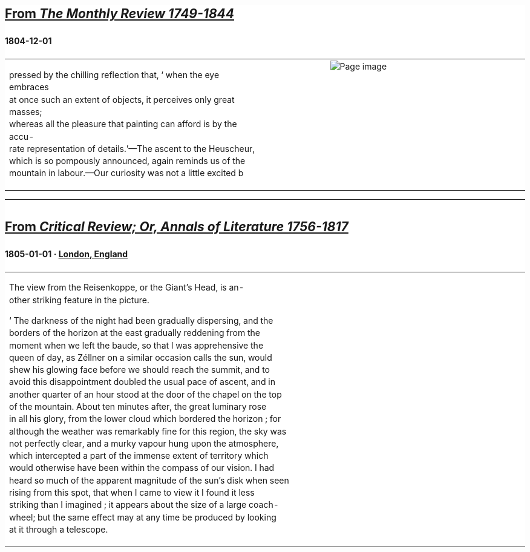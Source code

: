## [From _The Monthly Review 1749-1844_](https://archive.org/details/sim_the-monthly-review_1804-12_45/page/n21/mode/1up?view=theater)

#### 1804-12-01

<table style="width: 100%;"><tr><td style="width: 50%">

  
pressed by the chilling reflection that, ‘ when the eye embraces  
at once such an extent of objects, it perceives only great masses;  
whereas all the pleasure that painting can afford is by the accu-  
rate representation of details.’—The ascent to the Heuscheur,  
which is so pompously announced, again reminds us of the  
mountain in labour.—Our curiosity was not a little excited b
</td><td style="width: 50%; max-height: 75%; margin: auto; display: block;">
<img alt="Page image" src="https://iiif.archive.org/image/iiif/2/sim_the-monthly-review_1804-12_45%2Fsim_the-monthly-review_1804-12_45_jp2.zip%2Fsim_the-monthly-review_1804-12_45_jp2%2Fsim_the-monthly-review_1804-12_45_0021.jp2/pct:23.675675675675677,50.082671957671955,64.45945945945945,9.672619047619047/600,/0/default.jpg"/>
</td>
</tr></table>

---

## [From _Critical Review; Or, Annals of Literature 1756-1817_](https://archive.org/details/sim_critical-review-or-annals-of-literature_1805-01_4_1/page/n22/mode/1up?view=theater)

#### 1805-01-01 &middot; [London, England](http://dbpedia.org/resource/London)

<table style="width: 100%;"><tr><td style="width: 50%">

  
The view from the Reisenkoppe, or the Giant’s Head, is an-  
other striking feature in the picture.  
  
‘ The darkness of the night had been gradually dispersing, and the  
borders of the horizon at the east gradually reddening from the  
moment when we left the baude, so that I was apprehensive the  
queen of day, as Zéllner on a similar occasion calls the sun, would  
shew his glowing face before we should reach the summit, and to  
avoid this disappointment doubled the usual pace of ascent, and in  
another quarter of an hour stood at the door of the chapel on the top  
of the mountain. About ten minutes after, the great luminary rose  
in all his glory, from the lower cloud which bordered the horizon ; for  
although the weather was remarkably fine for this region, the sky was  
not perfectly clear, and a murky vapour hung upon the atmosphere,  
which intercepted a part of the immense extent of territory which  
would otherwise have been within the compass of our vision. I had  
heard so much of the apparent magnitude of the sun’s disk when seen  
rising from this spot, that when I came to view it I found it less  
striking than I imagined ; it appears about the size of a large coach-  
wheel; but the same effect may at any time be produced by looking  
at it through a telescope.  
  
